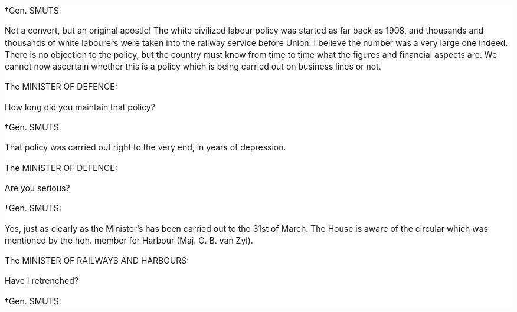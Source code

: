 </speech>

<speech by="#smuts">

<from>†Gen. <person refersTo="hansard_za">SMUTS</person>:</from>

<p>Not a convert, but an original apostle! The white civilized labour policy was started as far back as 1908, and thousands and thousands of white labourers were taken into the railway service before Union. I believe the number was a very large one indeed. There is no objection to the policy, but the country must know from time to time what the figures and financial aspects are. We cannot now ascertain whether this is a policy which is being carried out on business lines or not.</p>

</speech>

<speech by="#minister_of_defence">

<from>The <person refersTo="hansard_za">MINISTER OF DEFENCE</person>:</from>

<p>How long did you maintain that policy?</p>

</speech>

<speech by="#smuts">

<from>†Gen. <person refersTo="hansard_za">SMUTS</person>:</from>

<p>That policy was carried out right to the very end, in years of depression.</p>

</speech>

<speech by="#minister_of_defence">

<from>The <person refersTo="hansard_za">MINISTER OF DEFENCE</person>:</from>

<p>Are you serious?</p>

</speech>

<speech by="#smuts">

<from>†Gen. <person refersTo="hansard_za">SMUTS</person>:</from>

<p>Yes, just as clearly as the Minister&#x2019;s has been carried out to the 31st of March. The House is aware of the circular which was mentioned by the hon. member for Harbour (Maj. G. B. van Zyl).</p>

</speech>

<speech by="#minister_of_railways_and_harbours">

<from>The <person refersTo="hansard_za">MINISTER OF RAILWAYS AND HARBOURS</person>:</from>

<p>Have I retrenched?</p>

</speech>

<speech by="#smuts">

<from>†Gen. <person refersTo="hansard_za">SMUTS</person>:</from>
